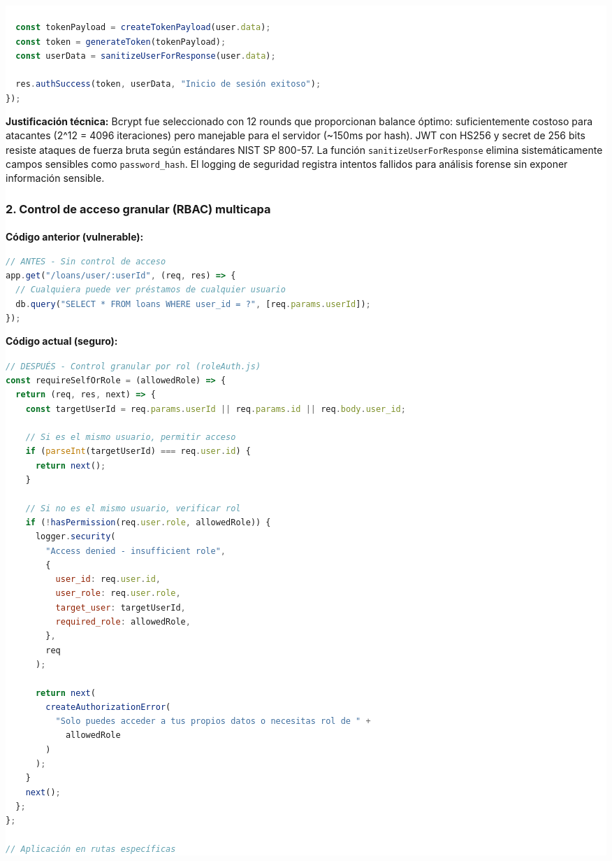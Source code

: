 ```javascript

  const tokenPayload = createTokenPayload(user.data);
  const token = generateToken(tokenPayload);
  const userData = sanitizeUserForResponse(user.data);

  res.authSuccess(token, userData, "Inicio de sesión exitoso");
});
```

**Justificación técnica:**
Bcrypt fue seleccionado con 12 rounds que proporcionan balance óptimo: suficientemente costoso para atacantes (2^12 = 4096 iteraciones) pero manejable para el servidor (~150ms por hash). JWT con HS256 y secret de 256 bits resiste ataques de fuerza bruta según estándares NIST SP 800-57. La función `sanitizeUserForResponse` elimina sistemáticamente campos sensibles como `password_hash`. El logging de seguridad registra intentos fallidos para análisis forense sin exponer información sensible.

### 2. Control de acceso granular (RBAC) multicapa

**Código anterior (vulnerable):**

```javascript
// ANTES - Sin control de acceso
app.get("/loans/user/:userId", (req, res) => {
  // Cualquiera puede ver préstamos de cualquier usuario
  db.query("SELECT * FROM loans WHERE user_id = ?", [req.params.userId]);
});
```

**Código actual (seguro):**

```javascript
// DESPUÉS - Control granular por rol (roleAuth.js)
const requireSelfOrRole = (allowedRole) => {
  return (req, res, next) => {
    const targetUserId = req.params.userId || req.params.id || req.body.user_id;

    // Si es el mismo usuario, permitir acceso
    if (parseInt(targetUserId) === req.user.id) {
      return next();
    }

    // Si no es el mismo usuario, verificar rol
    if (!hasPermission(req.user.role, allowedRole)) {
      logger.security(
        "Access denied - insufficient role",
        {
          user_id: req.user.id,
          user_role: req.user.role,
          target_user: targetUserId,
          required_role: allowedRole,
        },
        req
      );

      return next(
        createAuthorizationError(
          "Solo puedes acceder a tus propios datos o necesitas rol de " +
            allowedRole
        )
      );
    }
    next();
  };
};

// Aplicación en rutas específicas
```